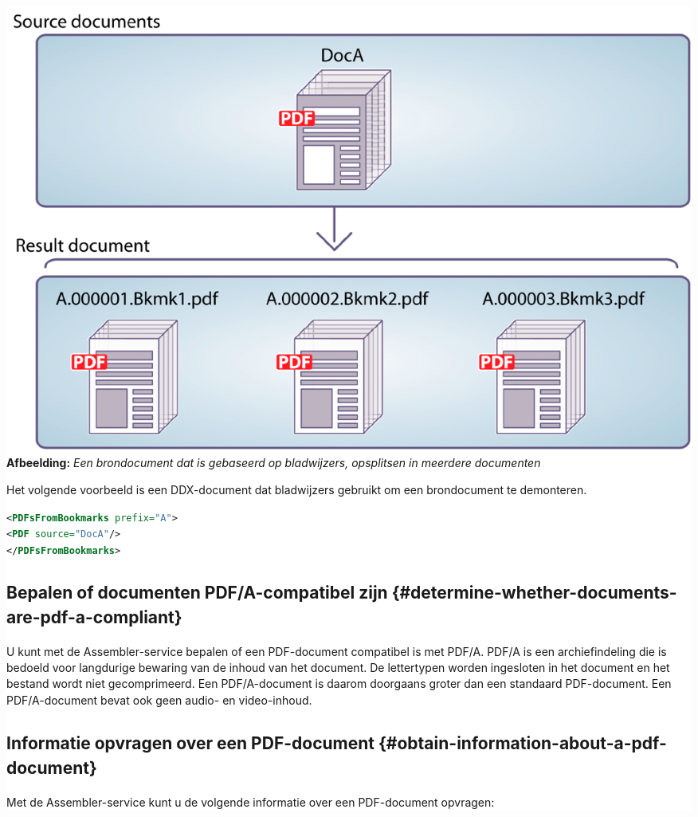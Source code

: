 ![Een brondocument dat is gebaseerd op bladwijzers, opsplitsen in meerdere documenten](assets/as_intro_pdfsfrombookmarks.png)**Afbeelding:** *Een brondocument dat is gebaseerd op bladwijzers, opsplitsen in meerdere documenten*

Het volgende voorbeeld is een DDX-document dat bladwijzers gebruikt om een brondocument te demonteren.

```xml
<PDFsFromBookmarks prefix="A">
<PDF source="DocA"/>
</PDFsFromBookmarks>
```

## Bepalen of documenten PDF/A-compatibel zijn {#determine-whether-documents-are-pdf-a-compliant}

U kunt met de Assembler-service bepalen of een PDF-document compatibel is met PDF/A. PDF/A is een archiefindeling die is bedoeld voor langdurige bewaring van de inhoud van het document. De lettertypen worden ingesloten in het document en het bestand wordt niet gecomprimeerd. Een PDF/A-document is daarom doorgaans groter dan een standaard PDF-document. Een PDF/A-document bevat ook geen audio- en video-inhoud.

## Informatie opvragen over een PDF-document {#obtain-information-about-a-pdf-document}

Met de Assembler-service kunt u de volgende informatie over een PDF-document opvragen:
